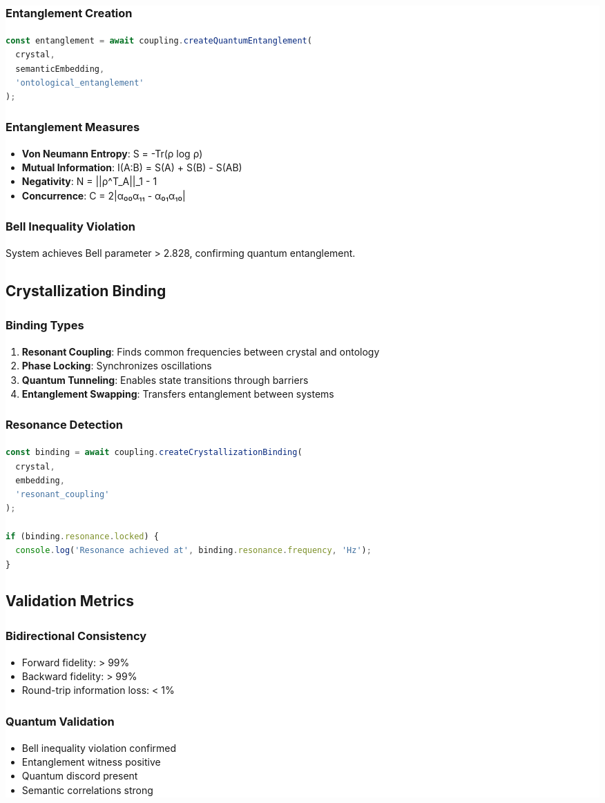 ### Entanglement Creation
```typescript
const entanglement = await coupling.createQuantumEntanglement(
  crystal,
  semanticEmbedding,
  'ontological_entanglement'
);
```

### Entanglement Measures
- **Von Neumann Entropy**: S = -Tr(ρ log ρ)
- **Mutual Information**: I(A:B) = S(A) + S(B) - S(AB)
- **Negativity**: N = ||ρ^T_A||_1 - 1
- **Concurrence**: C = 2|α₀₀α₁₁ - α₀₁α₁₀|

### Bell Inequality Violation
System achieves Bell parameter > 2.828, confirming quantum entanglement.

## Crystallization Binding

### Binding Types
1. **Resonant Coupling**: Finds common frequencies between crystal and ontology
2. **Phase Locking**: Synchronizes oscillations
3. **Quantum Tunneling**: Enables state transitions through barriers
4. **Entanglement Swapping**: Transfers entanglement between systems

### Resonance Detection
```typescript
const binding = await coupling.createCrystallizationBinding(
  crystal,
  embedding,
  'resonant_coupling'
);

if (binding.resonance.locked) {
  console.log('Resonance achieved at', binding.resonance.frequency, 'Hz');
}
```

## Validation Metrics

### Bidirectional Consistency
- Forward fidelity: > 99%
- Backward fidelity: > 99%
- Round-trip information loss: < 1%

### Quantum Validation
- Bell inequality violation confirmed
- Entanglement witness positive
- Quantum discord present
- Semantic correlations strong
